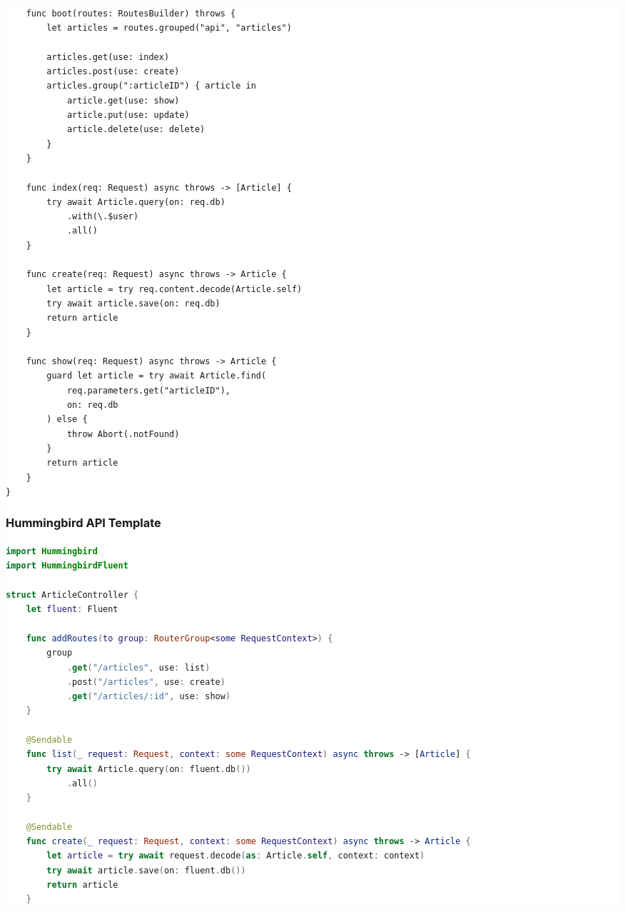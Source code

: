 ```
    func boot(routes: RoutesBuilder) throws {
        let articles = routes.grouped("api", "articles")
        
        articles.get(use: index)
        articles.post(use: create)
        articles.group(":articleID") { article in
            article.get(use: show)
            article.put(use: update)
            article.delete(use: delete)
        }
    }
    
    func index(req: Request) async throws -> [Article] {
        try await Article.query(on: req.db)
            .with(\.$user)
            .all()
    }
    
    func create(req: Request) async throws -> Article {
        let article = try req.content.decode(Article.self)
        try await article.save(on: req.db)
        return article
    }
    
    func show(req: Request) async throws -> Article {
        guard let article = try await Article.find(
            req.parameters.get("articleID"),
            on: req.db
        ) else {
            throw Abort(.notFound)
        }
        return article
    }
}
```

### Hummingbird API Template
```swift
import Hummingbird
import HummingbirdFluent

struct ArticleController {
    let fluent: Fluent
    
    func addRoutes(to group: RouterGroup<some RequestContext>) {
        group
            .get("/articles", use: list)
            .post("/articles", use: create)
            .get("/articles/:id", use: show)
    }
    
    @Sendable
    func list(_ request: Request, context: some RequestContext) async throws -> [Article] {
        try await Article.query(on: fluent.db())
            .all()
    }
    
    @Sendable
    func create(_ request: Request, context: some RequestContext) async throws -> Article {
        let article = try await request.decode(as: Article.self, context: context)
        try await article.save(on: fluent.db())
        return article
    }
```